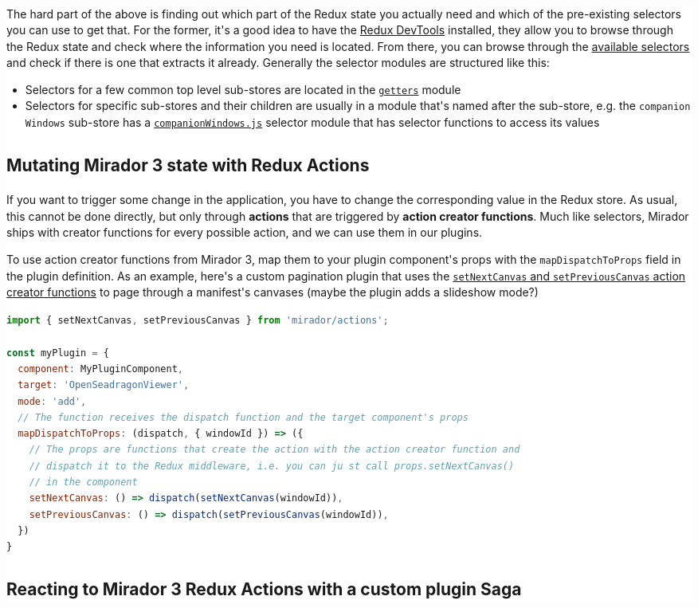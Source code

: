 
The hard part of the above is finding out which part of the Redux state you actually need and which of the
pre-existing selectors you can use to get that. For the former, it's a good idea to have the
[Redux DevTools][redux-devtools] installed, they allow you to browse through the Redux state and check
where the information you need is located. From there, you can browse through the
[available selectors][src-selectors] and check if there is one that extracts it already. Generally the
selector modules are structured like this:

- Selectors for a few common top level sub-stores are located in the [`getters`][src-getters] module
- Selectors for specific sub-stores and their children are usually in a module that's named after
  the sub-store, e.g. the `companionWindows` sub-store has a [`companionWindows.js`][src-companion]
  selector module that has selector functions to access its values

[redux-devtools]: https://github.com/reduxjs/redux-devtools
[src-selectors]: https://github.com/ProjectMirador/mirador/blob/master/src/state/selectors
[src-getters]: https://github.com/ProjectMirador/mirador/blob/master/src/state/selectors/getters.js
[src-companion]: https://github.com/ProjectMirador/mirador/blob/master/src/state/selectors/companionWindows.js


## Mutating Mirador 3 state with Redux Actions

If you want to trigger some change in the application, you have to change the corresponding value
in the Redux store. As usual, this cannot be done directly, but only through **actions** that are
triggered by **action creator functions**. Much like selectors, Mirador ships with creator functions
for every possible action, and we can use them in our plugins.

To use action creator functions from Mirador 3, map them to your plugin component's props with the
`mapDispatchToProps` field in the plugin definition. As an example, here's a custom pagination plugin
that uses the [`setNextCanvas` and `setPreviousCanvas` action creator functions][canvas-fns] to page
through a manifest's canvases (maybe the plugin adds a slideshow mode?)

```js
import { setNextCanvas, setPreviousCanvas } from 'mirador/actions';

const myPlugin = {
  component: MyPluginComponent,
  target: 'OpenSeadragonViewer',
  mode: 'add',
  // The function receives the dispatch function and the target component's props
  mapDispatchToProps: (dispatch, { windowId }) => ({
    // The props are functions that create the action with the action creator function and
    // dispatch it to the Redux middleware, i.e. you can ju st call props.setNextCanvas()
    // in the component
    setNextCanvas: () => dispatch(setNextCanvas(windowId)),
    setPreviousCanvas: () => dispatch(setPreviousCanvas(windowId)),
  })
}
```

[canvas-fns]: https://github.com/ProjectMirador/mirador/blob/5ca33205bf9bac636ba5ef0faf820f58c0d9751d/src/state/actions/canvas.js#L35-L54


## Reacting to Mirador 3 Redux Actions with a custom plugin Saga


[react-tutorial]: https://reactjs.org/tutorial/tutorial.html
[react-hoc]: https://reactjs.org/docs/higher-order-components.html
[redux-essentials]: https://redux.js.org/tutorials/essentials/part-1-overview-concepts
[redux-fundamentals]: https://redux.js.org/tutorials/fundamentals/part-1-overview
[redux-reselect]: https://redux.js.org/recipes/computing-derived-data
[saga-intro]: https://redux-saga.js.org/docs/introduction/GettingStarted
[saga-basic-concepts]: https://redux-saga.js.org/docs/basics/DeclarativeEffects
[container-components]: https://medium.com/@learnreact/container-components-c0e67432e005
[gh-pluginhook-search]: https://github.com/search?q=PluginHook+repo%3AProjectMirador%2Fmirador+extension%3Ajs+path%3Asrc%2Fcomponents&type=Code&ref=advsearch&l=&l=
[gh-withplugins-search]: https://github.com/search?q=withPlugins+repo%3AProjectMirador%2Fmirador+extension%3Ajs+path%3Asrc%2Fcontainers&type=Code&ref=advsearch&l=&l=